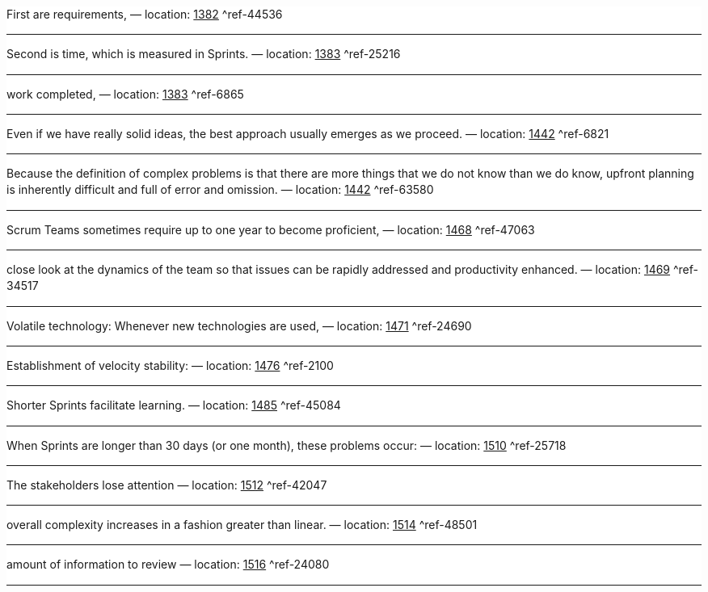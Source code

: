 First are requirements, — location: [1382](kindle://book?action=open&asin=B007P6UPLG&location=1382) ^ref-44536

---
Second is time, which is measured in Sprints. — location: [1383](kindle://book?action=open&asin=B007P6UPLG&location=1383) ^ref-25216

---
work completed, — location: [1383](kindle://book?action=open&asin=B007P6UPLG&location=1383) ^ref-6865

---
Even if we have really solid ideas, the best approach usually emerges as we proceed. — location: [1442](kindle://book?action=open&asin=B007P6UPLG&location=1442) ^ref-6821

---
Because the definition of complex problems is that there are more things that we do not know than we do know, upfront planning is inherently difficult and full of error and omission. — location: [1442](kindle://book?action=open&asin=B007P6UPLG&location=1442) ^ref-63580

---
Scrum Teams sometimes require up to one year to become proficient, — location: [1468](kindle://book?action=open&asin=B007P6UPLG&location=1468) ^ref-47063

---
close look at the dynamics of the team so that issues can be rapidly addressed and productivity enhanced. — location: [1469](kindle://book?action=open&asin=B007P6UPLG&location=1469) ^ref-34517

---
Volatile technology: Whenever new technologies are used, — location: [1471](kindle://book?action=open&asin=B007P6UPLG&location=1471) ^ref-24690

---
Establishment of velocity stability: — location: [1476](kindle://book?action=open&asin=B007P6UPLG&location=1476) ^ref-2100

---
Shorter Sprints facilitate learning. — location: [1485](kindle://book?action=open&asin=B007P6UPLG&location=1485) ^ref-45084

---
When Sprints are longer than 30 days (or one month), these problems occur: — location: [1510](kindle://book?action=open&asin=B007P6UPLG&location=1510) ^ref-25718

---
The stakeholders lose attention — location: [1512](kindle://book?action=open&asin=B007P6UPLG&location=1512) ^ref-42047

---
overall complexity increases in a fashion greater than linear. — location: [1514](kindle://book?action=open&asin=B007P6UPLG&location=1514) ^ref-48501

---
amount of information to review — location: [1516](kindle://book?action=open&asin=B007P6UPLG&location=1516) ^ref-24080

---